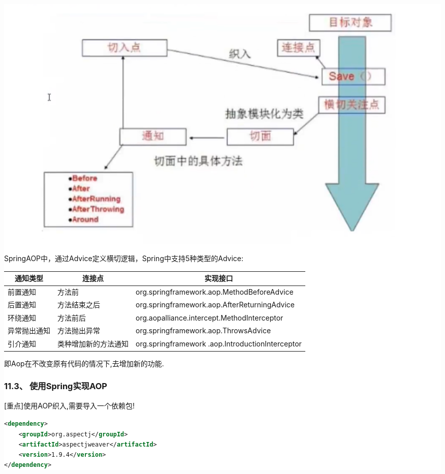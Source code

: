 ![1589443393587](Spring.assets/1589443393587.png)

SpringAOP中，通过Advice定义横切逻辑，Spring中支持5种类型的Advice:

| 通知类型     | 连接点               | 实现接口                                         |
| ------------ | -------------------- | ------------------------------------------------ |
| 前置通知     | 方法前               | org.springframework.aop.MethodBeforeAdvice       |
| 后置通知     | 方法结束之后         | org.springframework.aop.AfterReturningAdvice     |
| 环绕通知     | 方法前后             | org.aopalliance.intercept.MethodInterceptor      |
| 异常抛出通知 | 方法抛出异常         | org.springframework.aop.ThrowsAdvice             |
| 引介通知     | 类种增加新的方法通知 | org.springframework .aop.IntroductionInterceptor |

即Aop在不改变原有代码的情况下,去增加新的功能.

### 11.3、 使用Spring实现AOP

[重点]使用AOP织入,需要导入一个依赖包!

```xml
<dependency>
    <groupId>org.aspectj</groupId>
    <artifactId>aspectjweaver</artifactId>
    <version>1.9.4</version>
</dependency>
```
